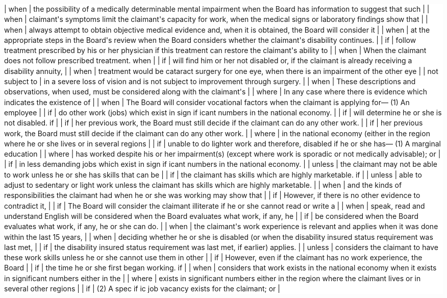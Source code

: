 | when           | the possibility of a medically determinable mental impairment when the Board has information to suggest that such                    |
| when           | claimant's symptoms limit the claimant's capacity for work, when the medical signs or laboratory findings show that                  |
| when           | always attempt to obtain objective medical evidence and, when it is obtained, the Board will consider it                             |
| when           | at the appropriate steps in the Board's review when  the Board considers whether the claimant's disability continues.                |
| if             | follow treatment prescribed by his or her physician if this treatment can restore the claimant's ability to                          |
| when           | When the claimant does not follow prescribed treatment. when                                                                         |
| if             | will find him or her not disabled or, if the claimant is already receiving a disability annuity,                                     |
| when           | treatment would be cataract surgery for one eye, when there is an impairment of the other eye                                        |
| not subject to | in a severe loss of vision and is not subject to  improvement through surgery.                                                       |
| when           | These descriptions and observations,  when used, must be considered along with the claimant's                                        |
| where          | In any case  where there is evidence which indicates the existence of                                                                |
| when           | The Board will consider vocational factors  when the claimant is applying for&#8212; (1) An employee                                 |
| if             | do other work (jobs) which exist in sign if icant numbers in the national economy.                                                   |
| if             | will determine he or she is not disabled. if                                                                                         |
| if             | her previous work, the Board must still decide if  the claimant can do any other work.                                               |
| if             | her previous work, the Board must still decide if  the claimant can do any other work.                                               |
| where          | in the national economy (either in the region where he or she lives or in several regions                                            |
| if             | unable to do lighter work and therefore, disabled if he or she has&#8212; (1) A marginal education                                   |
| where          | has worked despite his or her impairment(s) (except where  work is sporadic or not medically advisable); or                          |
| if             | in less demanding jobs which exist in sign if icant numbers in the national economy.                                                 |
| unless         | the claimant may not be able to work unless he or she has skills that can be                                                         |
| if             | the claimant has skills which are highly marketable. if                                                                              |
| unless         | able to adjust to sedentary or light work unless  the claimant has skills which are highly marketable.                               |
| when           | and the kinds of responsibilities the claimant had when he or she was working may show that                                          |
| if             | However,  if there is no other evidence to contradict it,                                                                            |
| if             | The Board will consider the claimant illiterate  if he or she cannot read or write a                                                 |
| when           | speak, read and understand English will be considered when the Board evaluates what work, if any, he                                 |
| if             | be considered when the Board evaluates what work, if  any, he or she can do.                                                         |
| when           | the claimant's work experience is relevant and applies when it was done within the last 15 years,                                    |
| when           | deciding whether he or she is disabled (or when the disability insured status requirement was last met,                              |
| if             | the disability insured status requirement was last met, if  earlier) applies.                                                        |
| unless         | considers the claimant to have these work skills unless he or she cannot use them in other                                           |
| if             | However, even  if the claimant has no work experience, the Board                                                                     |
| if             | the time he or she first began working. if                                                                                           |
| when           | considers that work exists in the national economy when it exists in significant numbers either in the                               |
| where          | exists in significant numbers either in the region where the claimant lives or in several other regions                              |
| if             | (2) A spec if ic job vacancy exists for the claimant; or                                                                             |